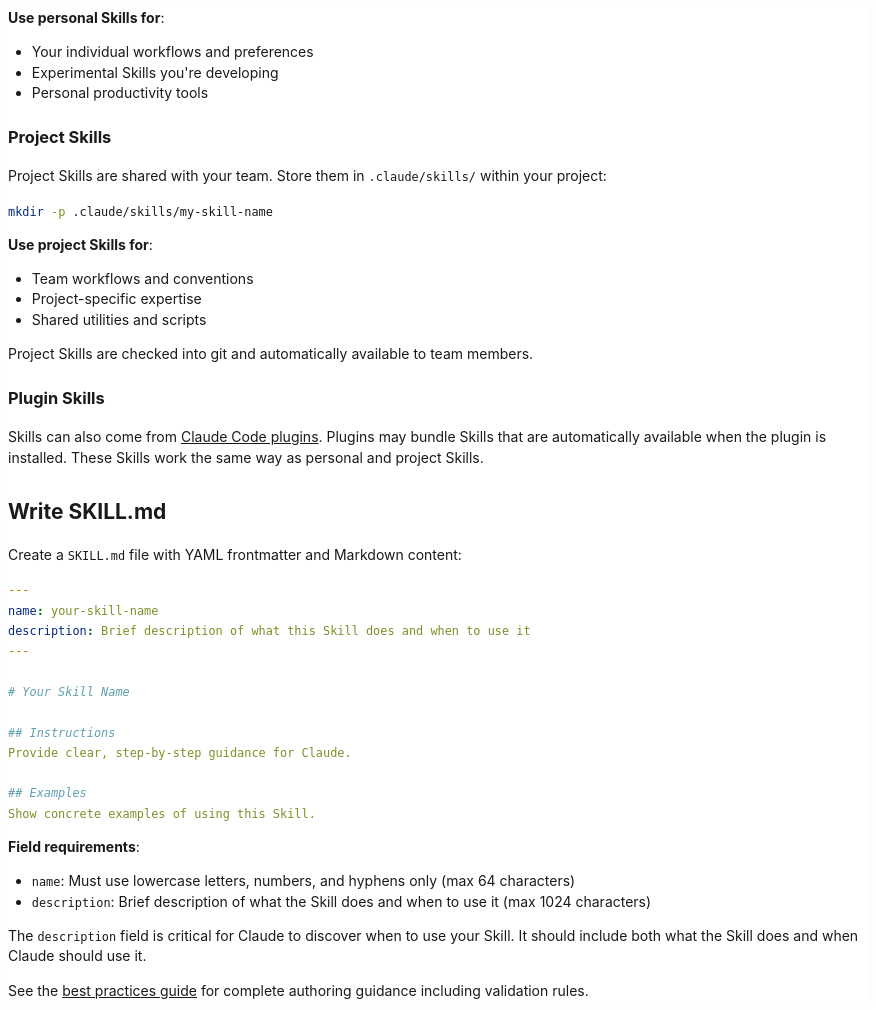**Use personal Skills for**:

* Your individual workflows and preferences
* Experimental Skills you're developing
* Personal productivity tools

### Project Skills

Project Skills are shared with your team. Store them in `.claude/skills/` within your project:

```bash  theme={null}
mkdir -p .claude/skills/my-skill-name
```

**Use project Skills for**:

* Team workflows and conventions
* Project-specific expertise
* Shared utilities and scripts

Project Skills are checked into git and automatically available to team members.

### Plugin Skills

Skills can also come from [Claude Code plugins](/en/docs/claude-code/plugins). Plugins may bundle Skills that are automatically available when the plugin is installed. These Skills work the same way as personal and project Skills.

## Write SKILL.md

Create a `SKILL.md` file with YAML frontmatter and Markdown content:

```yaml  theme={null}
---
name: your-skill-name
description: Brief description of what this Skill does and when to use it
---

# Your Skill Name

## Instructions
Provide clear, step-by-step guidance for Claude.

## Examples
Show concrete examples of using this Skill.
```

**Field requirements**:

* `name`: Must use lowercase letters, numbers, and hyphens only (max 64 characters)
* `description`: Brief description of what the Skill does and when to use it (max 1024 characters)

The `description` field is critical for Claude to discover when to use your Skill. It should include both what the Skill does and when Claude should use it.

See the [best practices guide](/en/docs/agents-and-tools/agent-skills/best-practices) for complete authoring guidance including validation rules.
